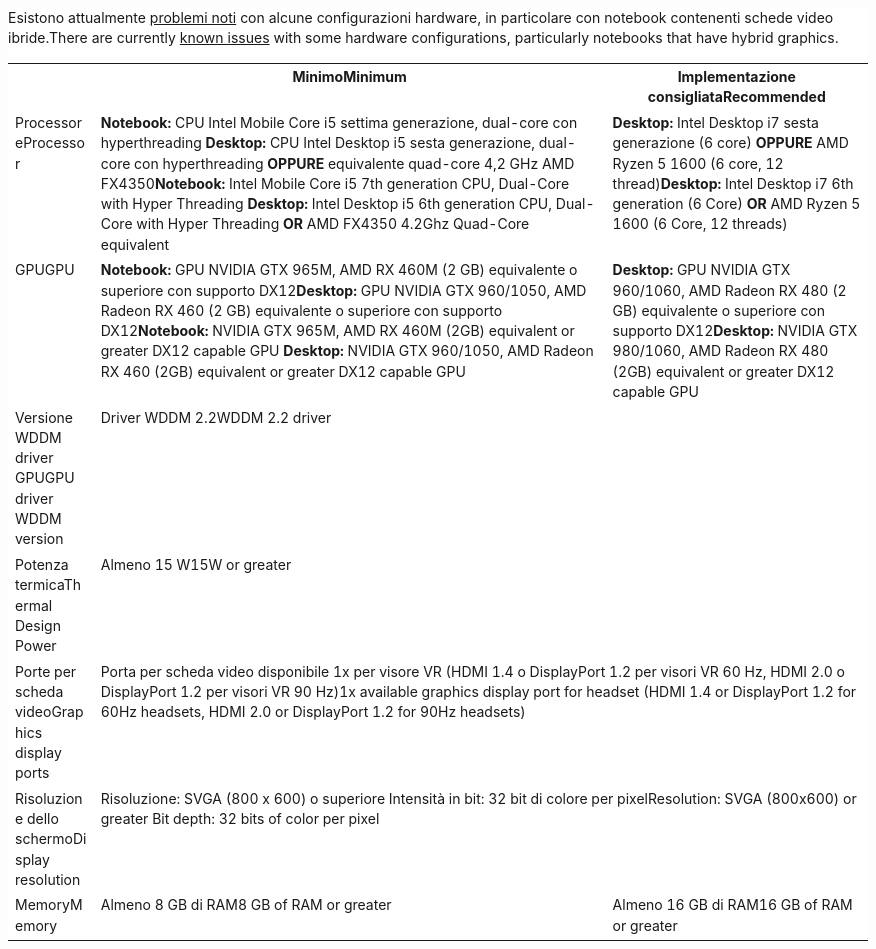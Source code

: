 <span data-ttu-id="9b93a-308">Esistono attualmente [problemi noti](/windows/mixed-reality/enthusiast-guide/troubleshooting-windows-mixed-reality) con alcune configurazioni hardware, in particolare con notebook contenenti schede video ibride.</span><span class="sxs-lookup"><span data-stu-id="9b93a-308">There are currently [known issues](/windows/mixed-reality/enthusiast-guide/troubleshooting-windows-mixed-reality) with some hardware configurations, particularly notebooks that have hybrid graphics.</span></span>

<table>
<tr>
<th></th><th> <span data-ttu-id="9b93a-309">Minimo</span><span class="sxs-lookup"><span data-stu-id="9b93a-309">Minimum</span></span></th><th> <span data-ttu-id="9b93a-310">Implementazione consigliata</span><span class="sxs-lookup"><span data-stu-id="9b93a-310">Recommended</span></span></th>
</tr><tr>
<td> <span data-ttu-id="9b93a-311">Processore</span><span class="sxs-lookup"><span data-stu-id="9b93a-311">Processor</span></span></td><td> <span data-ttu-id="9b93a-312"><b>Notebook:</b> CPU Intel Mobile Core i5 settima generazione, dual-core con hyperthreading <b>Desktop:</b> CPU Intel Desktop i5 sesta generazione, dual-core con hyperthreading <b>OPPURE</b> equivalente quad-core 4,2 GHz AMD FX4350</span><span class="sxs-lookup"><span data-stu-id="9b93a-312"><b>Notebook:</b> Intel Mobile Core i5 7th generation CPU, Dual-Core with Hyper Threading <b>Desktop:</b> Intel Desktop i5 6th generation CPU, Dual-Core with Hyper Threading <b>OR</b> AMD FX4350 4.2Ghz Quad-Core equivalent</span></span></td><td> <span data-ttu-id="9b93a-313"><b>Desktop:</b> Intel Desktop i7 sesta generazione (6 core) <b>OPPURE</b> AMD Ryzen 5 1600 (6 core, 12 thread)</span><span class="sxs-lookup"><span data-stu-id="9b93a-313"><b>Desktop:</b> Intel Desktop i7 6th generation (6 Core) <b>OR</b> AMD Ryzen 5 1600 (6 Core, 12 threads)</span></span></td>
</tr><tr>
<td> <span data-ttu-id="9b93a-314">GPU</span><span class="sxs-lookup"><span data-stu-id="9b93a-314">GPU</span></span></td><td> <span data-ttu-id="9b93a-315"><b>Notebook:</b> GPU NVIDIA GTX 965M, AMD RX 460M (2 GB) equivalente o superiore con supporto DX12<b>Desktop:</b> GPU NVIDIA GTX 960/1050, AMD Radeon RX 460 (2 GB) equivalente o superiore con supporto DX12</span><span class="sxs-lookup"><span data-stu-id="9b93a-315"><b>Notebook:</b> NVIDIA GTX 965M, AMD RX 460M (2GB) equivalent or greater DX12 capable GPU <b>Desktop:</b> NVIDIA GTX 960/1050, AMD Radeon RX 460 (2GB) equivalent or greater DX12 capable GPU</span></span></td><td><span data-ttu-id="9b93a-316"><b>Desktop:</b> GPU NVIDIA GTX 960/1060, AMD Radeon RX 480 (2 GB) equivalente o superiore con supporto DX12</span><span class="sxs-lookup"><span data-stu-id="9b93a-316"><b>Desktop:</b> NVIDIA GTX 980/1060, AMD Radeon RX 480 (2GB) equivalent or greater DX12 capable GPU</span></span></td>
</tr><tr>
<td> <span data-ttu-id="9b93a-317">Versione WDDM driver GPU</span><span class="sxs-lookup"><span data-stu-id="9b93a-317">GPU driver WDDM version</span></span></td><td colspan="2"> <span data-ttu-id="9b93a-318">Driver WDDM 2.2</span><span class="sxs-lookup"><span data-stu-id="9b93a-318">WDDM 2.2 driver</span></span></td>
</tr><tr>
<td> <span data-ttu-id="9b93a-319">Potenza termica</span><span class="sxs-lookup"><span data-stu-id="9b93a-319">Thermal Design Power</span></span></td><td colspan="2"> <span data-ttu-id="9b93a-320">Almeno 15 W</span><span class="sxs-lookup"><span data-stu-id="9b93a-320">15W or greater</span></span></td>
</tr><tr>
<td> <span data-ttu-id="9b93a-321">Porte per scheda video</span><span class="sxs-lookup"><span data-stu-id="9b93a-321">Graphics display ports</span></span></td><td colspan="2"> <span data-ttu-id="9b93a-322">Porta per scheda video disponibile 1x per&#160;visore VR (HDMI 1.4 o DisplayPort 1.2 per visori VR 60 Hz, HDMI 2.0 o DisplayPort 1.2 per visori VR 90 Hz)</span><span class="sxs-lookup"><span data-stu-id="9b93a-322">1x available graphics display port for&#160;headset (HDMI 1.4 or DisplayPort 1.2 for 60Hz headsets, HDMI 2.0 or DisplayPort 1.2 for 90Hz headsets)</span></span></td>
</tr><tr>
<td> <span data-ttu-id="9b93a-323">Risoluzione dello schermo</span><span class="sxs-lookup"><span data-stu-id="9b93a-323">Display resolution</span></span></td><td colspan="2"> <span data-ttu-id="9b93a-324">Risoluzione: SVGA (800 x 600) o superiore Intensità in bit: 32 bit di colore per pixel</span><span class="sxs-lookup"><span data-stu-id="9b93a-324">Resolution: SVGA (800x600) or greater Bit depth: 32 bits of color per pixel</span></span></td>
</tr><tr>
<td> <span data-ttu-id="9b93a-325">Memory</span><span class="sxs-lookup"><span data-stu-id="9b93a-325">Memory</span></span></td><td> <span data-ttu-id="9b93a-326">Almeno 8 GB di RAM</span><span class="sxs-lookup"><span data-stu-id="9b93a-326">8&#160;GB of RAM or greater</span></span></td><td> <span data-ttu-id="9b93a-327">Almeno 16 GB di RAM</span><span class="sxs-lookup"><span data-stu-id="9b93a-327">16 GB of RAM or greater</span></span></td>
